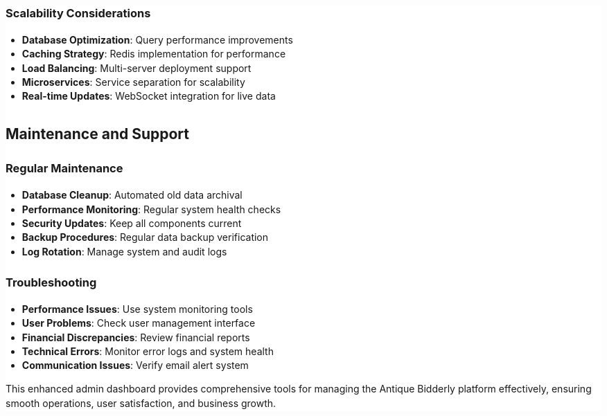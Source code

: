 ### Scalability Considerations
- **Database Optimization**: Query performance improvements
- **Caching Strategy**: Redis implementation for performance
- **Load Balancing**: Multi-server deployment support
- **Microservices**: Service separation for scalability
- **Real-time Updates**: WebSocket integration for live data

## Maintenance and Support

### Regular Maintenance
- **Database Cleanup**: Automated old data archival
- **Performance Monitoring**: Regular system health checks
- **Security Updates**: Keep all components current
- **Backup Procedures**: Regular data backup verification
- **Log Rotation**: Manage system and audit logs

### Troubleshooting
- **Performance Issues**: Use system monitoring tools
- **User Problems**: Check user management interface
- **Financial Discrepancies**: Review financial reports
- **Technical Errors**: Monitor error logs and system health
- **Communication Issues**: Verify email alert system

This enhanced admin dashboard provides comprehensive tools for managing the Antique Bidderly platform effectively, ensuring smooth operations, user satisfaction, and business growth.
